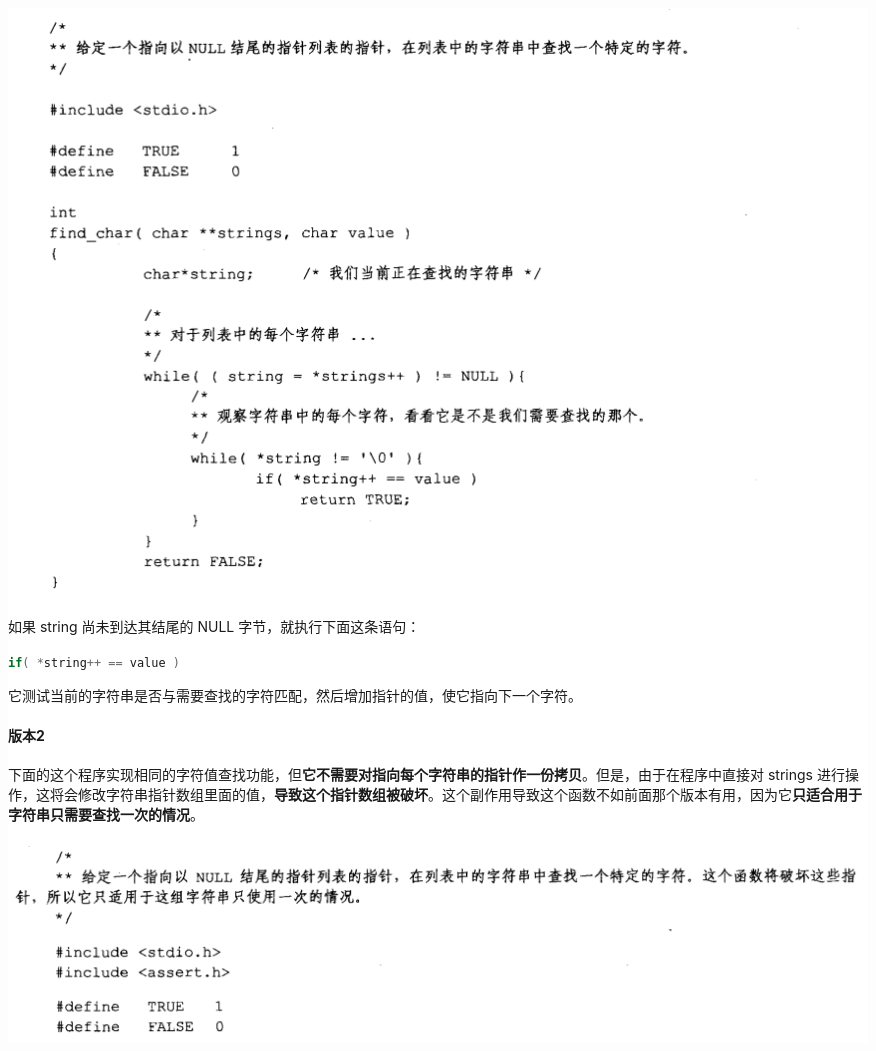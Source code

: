 ![1536373956294](assets/1536373956294.png)

如果 string 尚未到达其结尾的 NULL 字节，就执行下面这条语句：

```c
if( *string++ == value )
```

它测试当前的字符串是否与需要查找的字符匹配，然后增加指针的值，使它指向下一个字符。

#### 版本2

下面的这个程序实现相同的字符值查找功能，但**它不需要对指向每个字符串的指针作一份拷贝**。但是，由于在程序中直接对 strings 进行操作，这将会修改字符串指针数组里面的值，**导致这个指针数组被破坏**。这个副作用导致这个函数不如前面那个版本有用，因为它**只适合用于字符串只需要查找一次的情况**。

![1536374927702](assets/1536374927702.png)
